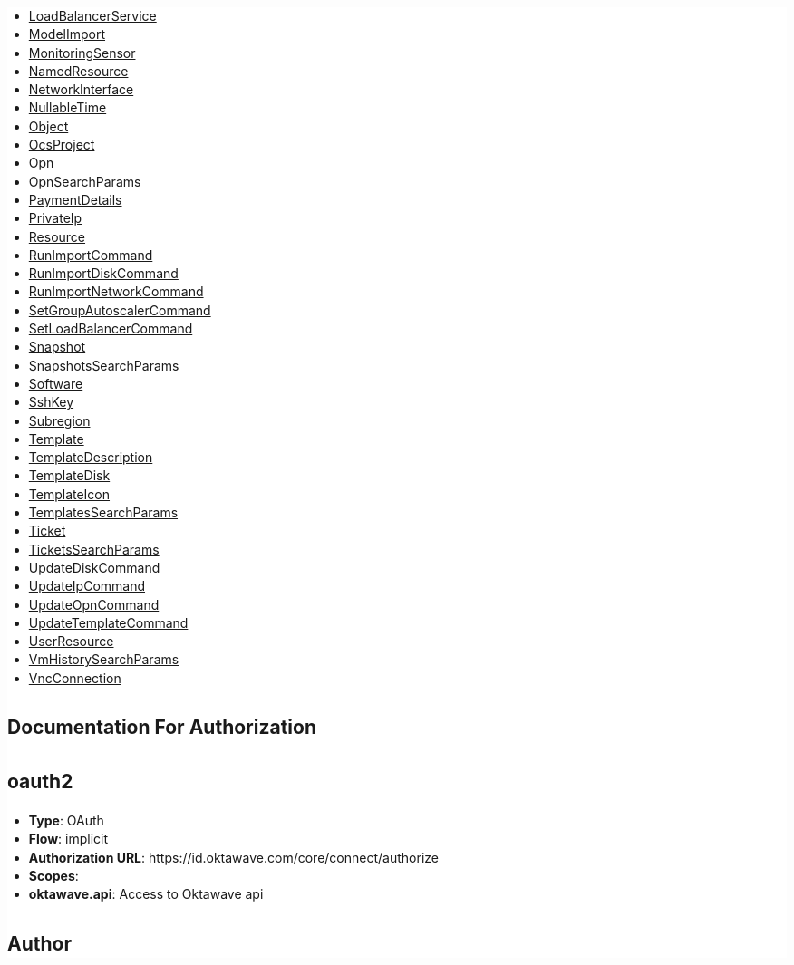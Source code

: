  - [LoadBalancerService](docs/LoadBalancerService.md)
 - [ModelImport](docs/ModelImport.md)
 - [MonitoringSensor](docs/MonitoringSensor.md)
 - [NamedResource](docs/NamedResource.md)
 - [NetworkInterface](docs/NetworkInterface.md)
 - [NullableTime](docs/NullableTime.md)
 - [Object](docs/Object.md)
 - [OcsProject](docs/OcsProject.md)
 - [Opn](docs/Opn.md)
 - [OpnSearchParams](docs/OpnSearchParams.md)
 - [PaymentDetails](docs/PaymentDetails.md)
 - [PrivateIp](docs/PrivateIp.md)
 - [Resource](docs/Resource.md)
 - [RunImportCommand](docs/RunImportCommand.md)
 - [RunImportDiskCommand](docs/RunImportDiskCommand.md)
 - [RunImportNetworkCommand](docs/RunImportNetworkCommand.md)
 - [SetGroupAutoscalerCommand](docs/SetGroupAutoscalerCommand.md)
 - [SetLoadBalancerCommand](docs/SetLoadBalancerCommand.md)
 - [Snapshot](docs/Snapshot.md)
 - [SnapshotsSearchParams](docs/SnapshotsSearchParams.md)
 - [Software](docs/Software.md)
 - [SshKey](docs/SshKey.md)
 - [Subregion](docs/Subregion.md)
 - [Template](docs/Template.md)
 - [TemplateDescription](docs/TemplateDescription.md)
 - [TemplateDisk](docs/TemplateDisk.md)
 - [TemplateIcon](docs/TemplateIcon.md)
 - [TemplatesSearchParams](docs/TemplatesSearchParams.md)
 - [Ticket](docs/Ticket.md)
 - [TicketsSearchParams](docs/TicketsSearchParams.md)
 - [UpdateDiskCommand](docs/UpdateDiskCommand.md)
 - [UpdateIpCommand](docs/UpdateIpCommand.md)
 - [UpdateOpnCommand](docs/UpdateOpnCommand.md)
 - [UpdateTemplateCommand](docs/UpdateTemplateCommand.md)
 - [UserResource](docs/UserResource.md)
 - [VmHistorySearchParams](docs/VmHistorySearchParams.md)
 - [VncConnection](docs/VncConnection.md)


## Documentation For Authorization


## oauth2

- **Type**: OAuth
- **Flow**: implicit
- **Authorization URL**: https://id.oktawave.com/core/connect/authorize
- **Scopes**: 
 - **oktawave.api**: Access to Oktawave api


## Author



